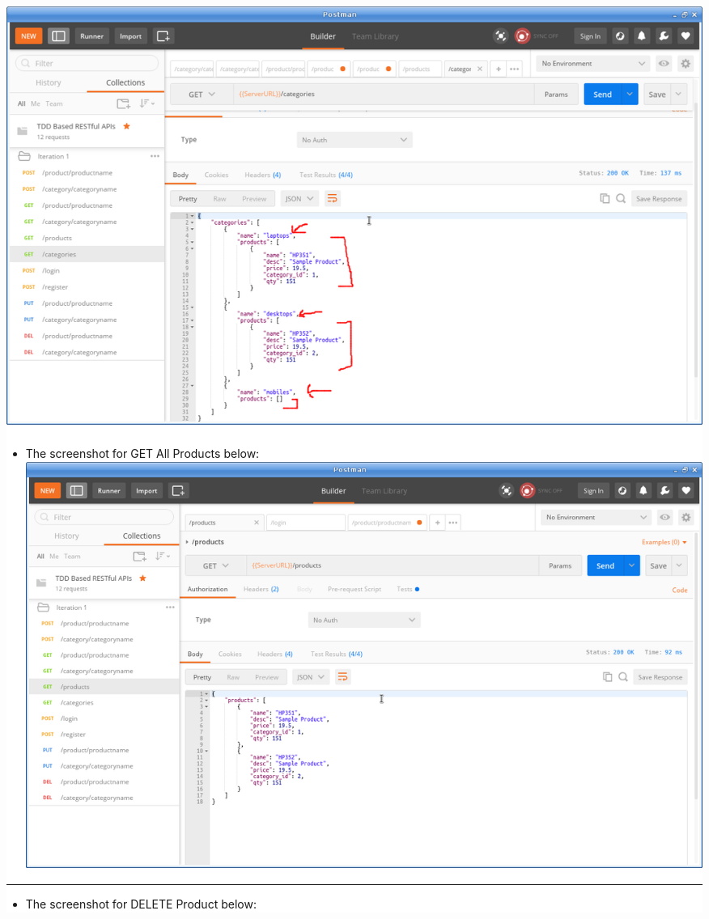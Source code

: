   ![GET All Categorys](../images/002-10-getallcategory.png)
  ---------------------------------------------------------------------------------
  * The screenshot for GET All Products below:
  ![GET All Products](../images/002-10-getallproducts.png)
  ---------------------------------------------------------------------------------
  * The screenshot for DELETE Product below: